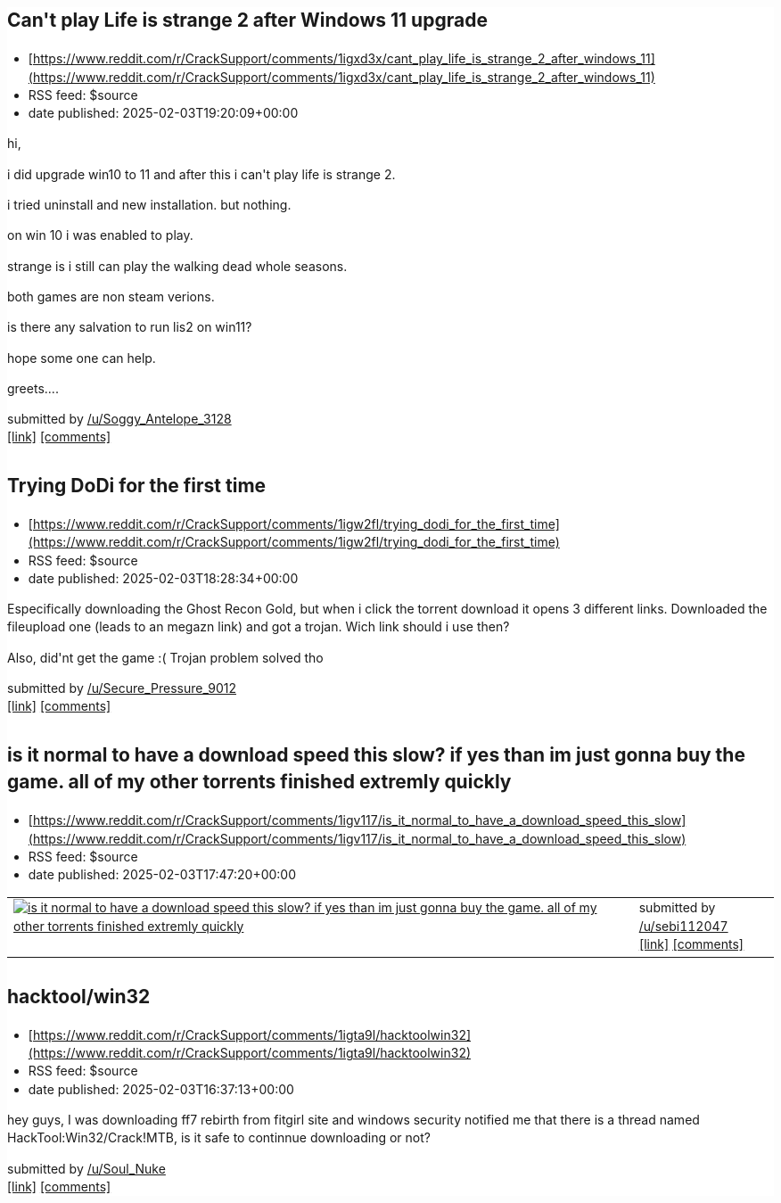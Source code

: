 ## Can't play Life is strange 2 after Windows 11 upgrade
 - [https://www.reddit.com/r/CrackSupport/comments/1igxd3x/cant_play_life_is_strange_2_after_windows_11](https://www.reddit.com/r/CrackSupport/comments/1igxd3x/cant_play_life_is_strange_2_after_windows_11)
 - RSS feed: $source
 - date published: 2025-02-03T19:20:09+00:00

<div class="md"><p>hi,</p> <p>i did upgrade win10 to 11 and after this i can&#39;t play life is strange 2.</p> <p>i tried uninstall and new installation. but nothing.</p> <p>on win 10 i was enabled to play.</p> <p>strange is i still can play the walking dead whole seasons.</p> <p>both games are non steam verions.</p> <p>is there any salvation to run lis2 on win11?</p> <p>hope some one can help.</p> <p>greets....</p> </div> &#32; submitted by &#32; <a href="https://www.reddit.com/user/Soggy_Antelope_3128"> /u/Soggy_Antelope_3128 </a> <br/> <span><a href="https://www.reddit.com/r/CrackSupport/comments/1igxd3x/cant_play_life_is_strange_2_after_windows_11/">[link]</a></span> &#32; <span><a href="https://www.reddit.com/r/CrackSupport/comments/1igxd3x/cant_play_life_is_strange_2_after_windows_11/">[comments]</a></span>

## Trying DoDi for the first time
 - [https://www.reddit.com/r/CrackSupport/comments/1igw2fl/trying_dodi_for_the_first_time](https://www.reddit.com/r/CrackSupport/comments/1igw2fl/trying_dodi_for_the_first_time)
 - RSS feed: $source
 - date published: 2025-02-03T18:28:34+00:00

<div class="md"><p>Especifically downloading the Ghost Recon Gold, but when i click the torrent download it opens 3 different links. Downloaded the fileupload one (leads to an megazn link) and got a trojan. Wich link should i use then?</p> <p>Also, did&#39;nt get the game :( Trojan problem solved tho</p> </div> &#32; submitted by &#32; <a href="https://www.reddit.com/user/Secure_Pressure_9012"> /u/Secure_Pressure_9012 </a> <br/> <span><a href="https://www.reddit.com/r/CrackSupport/comments/1igw2fl/trying_dodi_for_the_first_time/">[link]</a></span> &#32; <span><a href="https://www.reddit.com/r/CrackSupport/comments/1igw2fl/trying_dodi_for_the_first_time/">[comments]</a></span>

## is it normal to have a download speed this slow? if yes than im just gonna buy the game. all of my other torrents finished extremly quickly
 - [https://www.reddit.com/r/CrackSupport/comments/1igv117/is_it_normal_to_have_a_download_speed_this_slow](https://www.reddit.com/r/CrackSupport/comments/1igv117/is_it_normal_to_have_a_download_speed_this_slow)
 - RSS feed: $source
 - date published: 2025-02-03T17:47:20+00:00

<table> <tr><td> <a href="https://www.reddit.com/r/CrackSupport/comments/1igv117/is_it_normal_to_have_a_download_speed_this_slow/"> <img src="https://preview.redd.it/2zq1ad7ooyge1.png?width=640&amp;crop=smart&amp;auto=webp&amp;s=acfafded991a5be867a42e1e1478ef698ed733b3" alt="is it normal to have a download speed this slow? if yes than im just gonna buy the game. all of my other torrents finished extremly quickly" title="is it normal to have a download speed this slow? if yes than im just gonna buy the game. all of my other torrents finished extremly quickly" /> </a> </td><td> &#32; submitted by &#32; <a href="https://www.reddit.com/user/sebi112047"> /u/sebi112047 </a> <br/> <span><a href="https://i.redd.it/2zq1ad7ooyge1.png">[link]</a></span> &#32; <span><a href="https://www.reddit.com/r/CrackSupport/comments/1igv117/is_it_normal_to_have_a_download_speed_this_slow/">[comments]</a></span> </td></tr></table>

## hacktool/win32
 - [https://www.reddit.com/r/CrackSupport/comments/1igta9l/hacktoolwin32](https://www.reddit.com/r/CrackSupport/comments/1igta9l/hacktoolwin32)
 - RSS feed: $source
 - date published: 2025-02-03T16:37:13+00:00

<div class="md"><p>hey guys, I was downloading ff7 rebirth from fitgirl site and windows security notified me that there is a thread named HackTool:Win32/Crack!MTB, is it safe to continnue downloading or not?</p> </div> &#32; submitted by &#32; <a href="https://www.reddit.com/user/Soul_Nuke"> /u/Soul_Nuke </a> <br/> <span><a href="https://www.reddit.com/r/CrackSupport/comments/1igta9l/hacktoolwin32/">[link]</a></span> &#32; <span><a href="https://www.reddit.com/r/CrackSupport/comments/1igta9l/hacktoolwin32/">[comments]</a></span>
